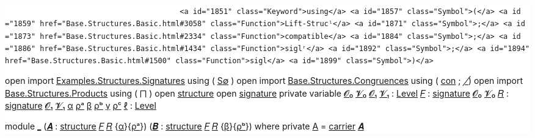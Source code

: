                                             <a id="1851" class="Keyword">using</a> <a id="1857" class="Symbol">(</a> <a id="1859" href="Base.Structures.Basic.html#3058" class="Function">Lift-Strucˡ</a> <a id="1871" class="Symbol">;</a> <a id="1873" href="Base.Structures.Basic.html#2334" class="Function">compatible</a> <a id="1884" class="Symbol">;</a> <a id="1886" href="Base.Structures.Basic.html#1434" class="Function">siglʳ</a> <a id="1892" class="Symbol">;</a> <a id="1894" href="Base.Structures.Basic.html#1500" class="Function">sigl</a> <a id="1899" class="Symbol">)</a>
<a id="1901" class="Keyword">open</a> <a id="1906" class="Keyword">import</a> <a id="1913" href="Examples.Structures.Signatures.html" class="Module">Examples.Structures.Signatures</a>  <a id="1945" class="Keyword">using</a> <a id="1951" class="Symbol">(</a> <a id="1953" href="Examples.Structures.Signatures.html#710" class="Function">S∅</a> <a id="1956" class="Symbol">)</a>
<a id="1958" class="Keyword">open</a> <a id="1963" class="Keyword">import</a> <a id="1970" href="Base.Structures.Congruences.html" class="Module">Base.Structures.Congruences</a>     <a id="2002" class="Keyword">using</a> <a id="2008" class="Symbol">(</a> <a id="2010" href="Base.Structures.Congruences.html#1567" class="Function">con</a> <a id="2014" class="Symbol">;</a> <a id="2016" href="Base.Structures.Congruences.html#2311" class="Function Operator">_╱_</a><a id="2019" class="Symbol">)</a>
<a id="2021" class="Keyword">open</a> <a id="2026" class="Keyword">import</a> <a id="2033" href="Base.Structures.Products.html" class="Module">Base.Structures.Products</a>        <a id="2065" class="Keyword">using</a> <a id="2071" class="Symbol">(</a> <a id="2073" href="Base.Structures.Products.html#1045" class="Function">⨅</a> <a id="2075" class="Symbol">)</a>
<a id="2077" class="Keyword">open</a> <a id="2082" href="Base.Structures.Basic.html#1598" class="Module">structure</a>
<a id="2092" class="Keyword">open</a> <a id="2097" href="Base.Structures.Basic.html#1264" class="Module">signature</a>
<a id="2107" class="Keyword">private</a> <a id="2115" class="Keyword">variable</a>
 <a id="2125" href="Base.Structures.Homs.html#2125" class="Generalizable">𝓞₀</a> <a id="2128" href="Base.Structures.Homs.html#2128" class="Generalizable">𝓥₀</a> <a id="2131" href="Base.Structures.Homs.html#2131" class="Generalizable">𝓞₁</a> <a id="2134" href="Base.Structures.Homs.html#2134" class="Generalizable">𝓥₁</a> <a id="2137" class="Symbol">:</a> <a id="2139" href="Agda.Primitive.html#597" class="Postulate">Level</a>
 <a id="2146" href="Base.Structures.Homs.html#2146" class="Generalizable">𝐹</a> <a id="2148" class="Symbol">:</a> <a id="2150" href="Base.Structures.Basic.html#1264" class="Record">signature</a> <a id="2160" href="Base.Structures.Homs.html#2125" class="Generalizable">𝓞₀</a> <a id="2163" href="Base.Structures.Homs.html#2128" class="Generalizable">𝓥₀</a>
 <a id="2167" href="Base.Structures.Homs.html#2167" class="Generalizable">𝑅</a> <a id="2169" class="Symbol">:</a> <a id="2171" href="Base.Structures.Basic.html#1264" class="Record">signature</a> <a id="2181" href="Base.Structures.Homs.html#2131" class="Generalizable">𝓞₁</a> <a id="2184" href="Base.Structures.Homs.html#2134" class="Generalizable">𝓥₁</a>
 <a id="2188" href="Base.Structures.Homs.html#2188" class="Generalizable">α</a> <a id="2190" href="Base.Structures.Homs.html#2190" class="Generalizable">ρᵃ</a> <a id="2193" href="Base.Structures.Homs.html#2193" class="Generalizable">β</a> <a id="2195" href="Base.Structures.Homs.html#2195" class="Generalizable">ρᵇ</a> <a id="2198" href="Base.Structures.Homs.html#2198" class="Generalizable">γ</a> <a id="2200" href="Base.Structures.Homs.html#2200" class="Generalizable">ρᶜ</a> <a id="2203" href="Base.Structures.Homs.html#2203" class="Generalizable">ℓ</a> <a id="2205" class="Symbol">:</a> <a id="2207" href="Agda.Primitive.html#597" class="Postulate">Level</a>

<a id="2214" class="Keyword">module</a> <a id="2221" href="Base.Structures.Homs.html#2221" class="Module">_</a> <a id="2223" class="Symbol">(</a><a id="2224" href="Base.Structures.Homs.html#2224" class="Bound">𝑨</a> <a id="2226" class="Symbol">:</a> <a id="2228" href="Base.Structures.Basic.html#1598" class="Record">structure</a> <a id="2238" href="Base.Structures.Homs.html#2146" class="Generalizable">𝐹</a> <a id="2240" href="Base.Structures.Homs.html#2167" class="Generalizable">𝑅</a> <a id="2242" class="Symbol">{</a><a id="2243" href="Base.Structures.Homs.html#2188" class="Generalizable">α</a><a id="2244" class="Symbol">}{</a><a id="2246" href="Base.Structures.Homs.html#2190" class="Generalizable">ρᵃ</a><a id="2248" class="Symbol">})</a> <a id="2251" class="Symbol">(</a><a id="2252" href="Base.Structures.Homs.html#2252" class="Bound">𝑩</a> <a id="2254" class="Symbol">:</a> <a id="2256" href="Base.Structures.Basic.html#1598" class="Record">structure</a> <a id="2266" href="Base.Structures.Homs.html#2146" class="Generalizable">𝐹</a> <a id="2268" href="Base.Structures.Homs.html#2167" class="Generalizable">𝑅</a> <a id="2270" class="Symbol">{</a><a id="2271" href="Base.Structures.Homs.html#2193" class="Generalizable">β</a><a id="2272" class="Symbol">}{</a><a id="2274" href="Base.Structures.Homs.html#2195" class="Generalizable">ρᵇ</a><a id="2276" class="Symbol">})</a> <a id="2279" class="Keyword">where</a>
 <a id="2286" class="Keyword">private</a>
  <a id="2296" href="Base.Structures.Homs.html#2296" class="Function">A</a> <a id="2298" class="Symbol">=</a> <a id="2300" href="Base.Structures.Basic.html#1750" class="Field">carrier</a> <a id="2308" href="Base.Structures.Homs.html#2224" class="Bound">𝑨</a>